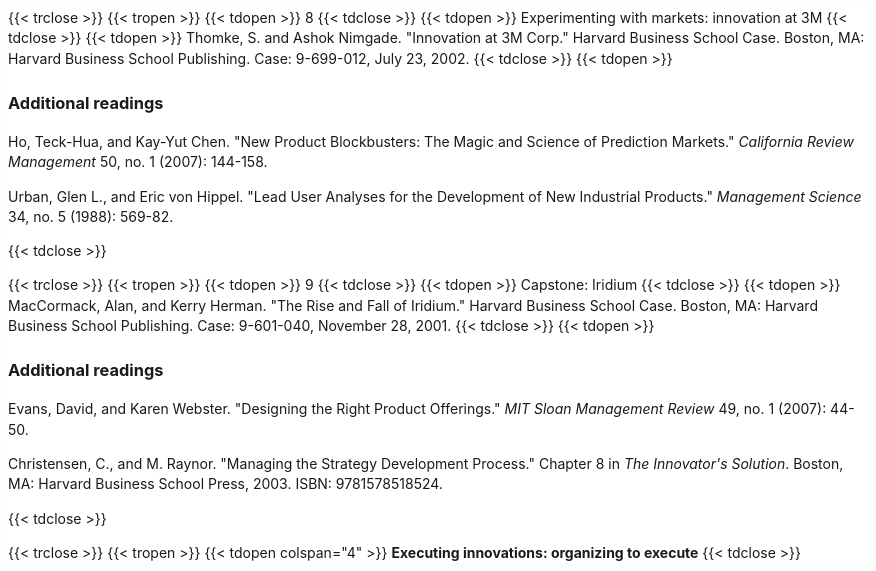 {{< trclose >}}
{{< tropen >}}
{{< tdopen >}}
8
{{< tdclose >}}
{{< tdopen >}}
Experimenting with markets: innovation at 3M
{{< tdclose >}}
{{< tdopen >}}
Thomke, S. and Ashok Nimgade. "Innovation at 3M Corp." Harvard Business School Case. Boston, MA: Harvard Business School Publishing. Case: 9-699-012, July 23, 2002.
{{< tdclose >}}
{{< tdopen >}}


### Additional readings

Ho, Teck-Hua, and Kay-Yut Chen. "New Product Blockbusters: The Magic and Science of Prediction Markets." _California Review Management_ 50, no. 1 (2007): 144-158.

Urban, Glen L., and Eric von Hippel. "Lead User Analyses for the Development of New Industrial Products." _Management Science_ 34, no. 5 (1988): 569-82.


{{< tdclose >}}

{{< trclose >}}
{{< tropen >}}
{{< tdopen >}}
9
{{< tdclose >}}
{{< tdopen >}}
Capstone: Iridium
{{< tdclose >}}
{{< tdopen >}}
MacCormack, Alan, and Kerry Herman. "The Rise and Fall of Iridium." Harvard Business School Case. Boston, MA: Harvard Business School Publishing. Case: 9-601-040, November 28, 2001.
{{< tdclose >}}
{{< tdopen >}}


### Additional readings

Evans, David, and Karen Webster. "Designing the Right Product Offerings." _MIT Sloan Management Review_ 49, no. 1 (2007): 44-50.

Christensen, C., and M. Raynor. "Managing the Strategy Development Process." Chapter 8 in _The Innovator's Solution_. Boston, MA: Harvard Business School Press, 2003. ISBN: 9781578518524.


{{< tdclose >}}

{{< trclose >}}
{{< tropen >}}
{{< tdopen colspan="4" >}}
**Executing innovations: organizing to execute**
{{< tdclose >}}
